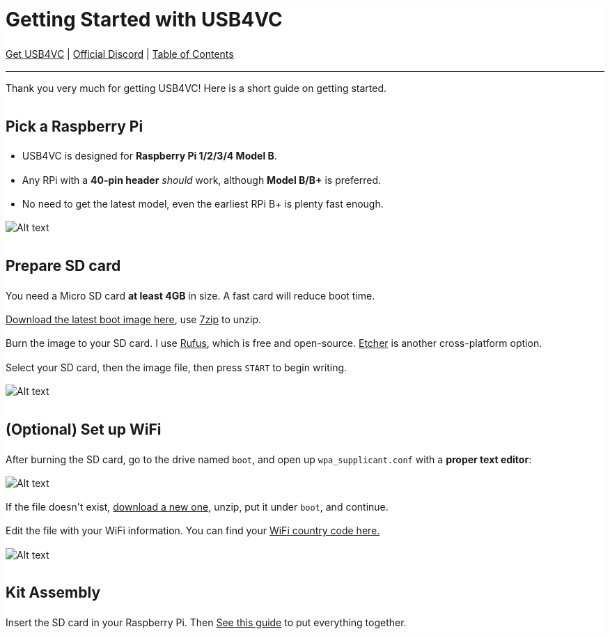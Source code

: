 # Getting Started with USB4VC

[Get USB4VC](https://www.tindie.com/products/dekuNukem/usb4vc-usb-inputs-on-retro-computers/) | [Official Discord](https://discord.gg/HAuuh3pAmB) | [Table of Contents](#table-of-contents)

------

Thank you very much for getting USB4VC! Here is a short guide on getting started.

## Pick a Raspberry Pi

* USB4VC is designed for **Raspberry Pi 1/2/3/4 Model B**.

* Any RPi with a **40-pin header** *should* work, although **Model B/B+** is preferred.

* No need to get the latest model, even the earliest RPi B+ is plenty fast enough.

![Alt text](photos/rpis.jpeg)

## Prepare SD card

You need a Micro SD card **at least 4GB** in size. A fast card will reduce boot time.

[Download the latest boot image here](https://github.com/dekuNukem/USB4VC/releases/latest), use [7zip](https://www.7-zip.org/) to unzip.

Burn the image to your SD card. I use [Rufus](https://rufus.ie/en/), which is free and open-source. [Etcher](https://www.balena.io/etcher/) is another cross-platform option.

Select your SD card, then the image file, then press `START` to begin writing.

![Alt text](photos/rufus.png)

## (Optional) Set up WiFi

After burning the SD card, go to the drive named `boot`, and open up `wpa_supplicant.conf` with a **proper text editor**:

![Alt text](photos/wpa.png)

If the file doesn't exist, [download a new one](https://github.com/dekuNukem/USB4VC/raw/master/resources/wpa_supplicant.zip), unzip, put it under `boot`, and continue.

Edit the file with your WiFi information. You can find your [WiFi country code here.](https://www.arubanetworks.com/techdocs/InstantWenger_Mobile/Advanced/Content/Instant%20User%20Guide%20-%20volumes/Country_Codes_List.htm)

![Alt text](photos/wifi.png)

## Kit Assembly

Insert the SD card in your Raspberry Pi. Then [See this guide](/kit_assembly.md) to put everything together.
